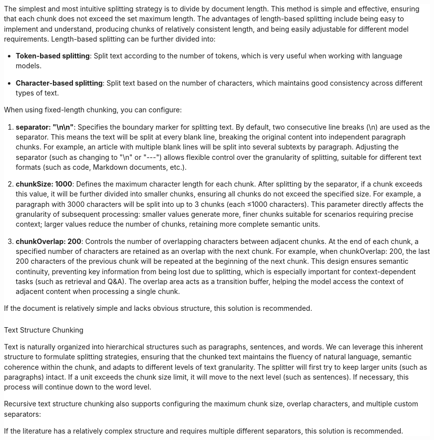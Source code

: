 The simplest and most intuitive splitting strategy is to divide by document length. This method is simple and effective, ensuring that each chunk does not exceed the set maximum length. The advantages of length-based splitting include being easy to implement and understand, producing chunks of relatively consistent length, and being easily adjustable for different model requirements. Length-based splitting can be further divided into:

*   **Token-based splitting**: Split text according to the number of tokens, which is very useful when working with language models.
    
*   **Character-based splitting**: Split text based on the number of characters, which maintains good consistency across different types of text.
    

When using fixed-length chunking, you can configure:

1.  **separator: "\\n\\n"**: Specifies the boundary marker for splitting text. By default, two consecutive line breaks (\\n) are used as the separator. This means the text will be split at every blank line, breaking the original content into independent paragraph chunks. For example, an article with multiple blank lines will be split into several subtexts by paragraph. Adjusting the separator (such as changing to "\\n" or "---") allows flexible control over the granularity of splitting, suitable for different text formats (such as code, Markdown documents, etc.).
    
2.  **chunkSize: 1000**: Defines the maximum character length for each chunk. After splitting by the separator, if a chunk exceeds this value, it will be further divided into smaller chunks, ensuring all chunks do not exceed the specified size. For example, a paragraph with 3000 characters will be split into up to 3 chunks (each ≤1000 characters). This parameter directly affects the granularity of subsequent processing: smaller values generate more, finer chunks suitable for scenarios requiring precise context; larger values reduce the number of chunks, retaining more complete semantic units.
    
3.  **chunkOverlap: 200**: Controls the number of overlapping characters between adjacent chunks. At the end of each chunk, a specified number of characters are retained as an overlap with the next chunk. For example, when chunkOverlap: 200, the last 200 characters of the previous chunk will be repeated at the beginning of the next chunk. This design ensures semantic continuity, preventing key information from being lost due to splitting, which is especially important for context-dependent tasks (such as retrieval and Q&A). The overlap area acts as a transition buffer, helping the model access the context of adjacent content when processing a single chunk.
    

If the document is relatively simple and lacks obvious structure, this solution is recommended.

### 

[](#text-structure-chunking)

Text Structure Chunking

Text is naturally organized into hierarchical structures such as paragraphs, sentences, and words. We can leverage this inherent structure to formulate splitting strategies, ensuring that the chunked text maintains the fluency of natural language, semantic coherence within the chunk, and adapts to different levels of text granularity. The splitter will first try to keep larger units (such as paragraphs) intact. If a unit exceeds the chunk size limit, it will move to the next level (such as sentences). If necessary, this process will continue down to the word level.

Recursive text structure chunking also supports configuring the maximum chunk size, overlap characters, and multiple custom separators:

If the literature has a relatively complex structure and requires multiple different separators, this solution is recommended.
